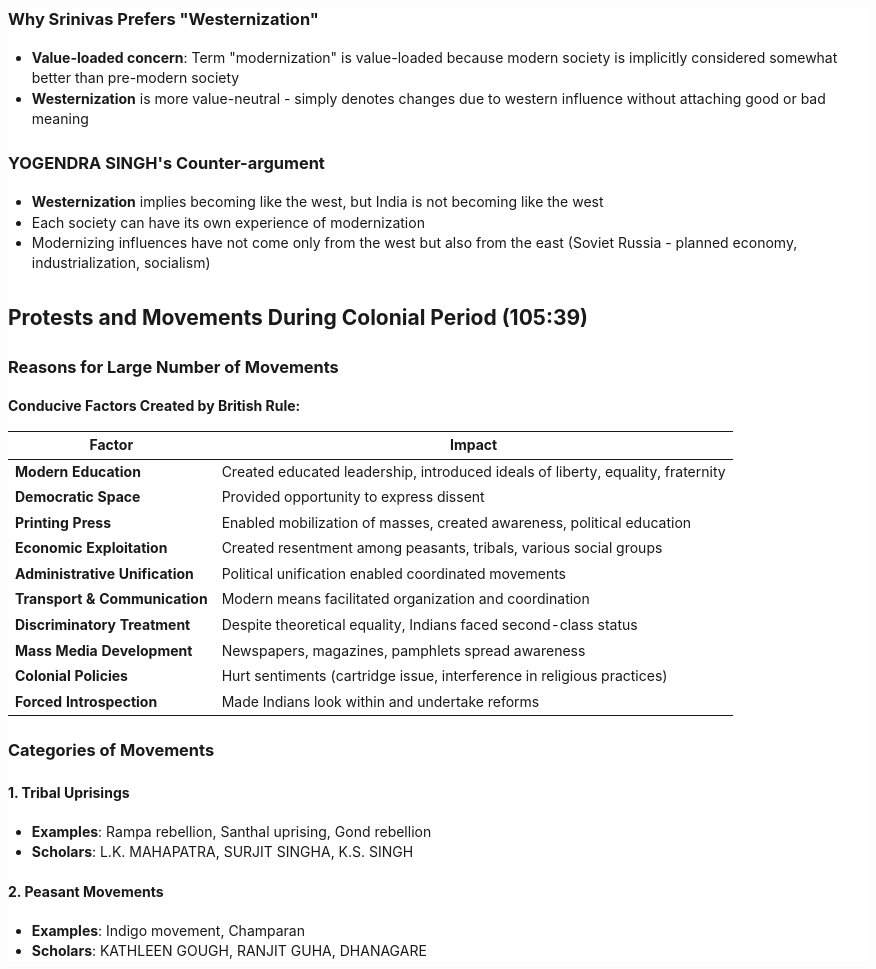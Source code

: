 ### Why Srinivas Prefers "Westernization"

- **Value-loaded concern**: Term "modernization" is value-loaded because modern society is implicitly considered somewhat better than pre-modern society
- **Westernization** is more value-neutral - simply denotes changes due to western influence without attaching good or bad meaning

### YOGENDRA SINGH's Counter-argument

- **Westernization** implies becoming like the west, but India is not becoming like the west
- Each society can have its own experience of modernization
- Modernizing influences have not come only from the west but also from the east (Soviet Russia - planned economy, industrialization, socialism)

## Protests and Movements During Colonial Period (105:39)

### Reasons for Large Number of Movements

**Conducive Factors Created by British Rule:**

| Factor                         | Impact                                                                          |
| ------------------------------ | ------------------------------------------------------------------------------- |
| **Modern Education**           | Created educated leadership, introduced ideals of liberty, equality, fraternity |
| **Democratic Space**           | Provided opportunity to express dissent                                         |
| **Printing Press**             | Enabled mobilization of masses, created awareness, political education          |
| **Economic Exploitation**      | Created resentment among peasants, tribals, various social groups               |
| **Administrative Unification** | Political unification enabled coordinated movements                             |
| **Transport & Communication**  | Modern means facilitated organization and coordination                          |
| **Discriminatory Treatment**   | Despite theoretical equality, Indians faced second-class status                 |
| **Mass Media Development**     | Newspapers, magazines, pamphlets spread awareness                               |
| **Colonial Policies**          | Hurt sentiments (cartridge issue, interference in religious practices)          |
| **Forced Introspection**       | Made Indians look within and undertake reforms                                  |

### Categories of Movements

#### 1. Tribal Uprisings

- **Examples**: Rampa rebellion, Santhal uprising, Gond rebellion
- **Scholars**: L.K. MAHAPATRA, SURJIT SINGHA, K.S. SINGH

#### 2. Peasant Movements

- **Examples**: Indigo movement, Champaran
- **Scholars**: KATHLEEN GOUGH, RANJIT GUHA, DHANAGARE
